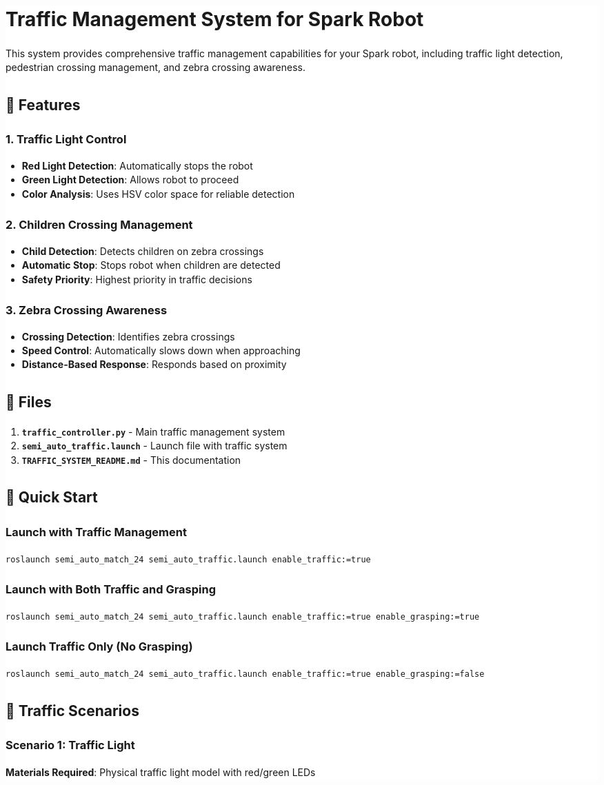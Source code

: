 # Traffic Management System for Spark Robot

This system provides comprehensive traffic management capabilities for your Spark robot, including traffic light detection, pedestrian crossing management, and zebra crossing awareness.

## 🚦 Features

### 1. Traffic Light Control
- **Red Light Detection**: Automatically stops the robot
- **Green Light Detection**: Allows robot to proceed
- **Color Analysis**: Uses HSV color space for reliable detection

### 2. Children Crossing Management
- **Child Detection**: Detects children on zebra crossings
- **Automatic Stop**: Stops robot when children are detected
- **Safety Priority**: Highest priority in traffic decisions

### 3. Zebra Crossing Awareness
- **Crossing Detection**: Identifies zebra crossings
- **Speed Control**: Automatically slows down when approaching
- **Distance-Based Response**: Responds based on proximity

## 📁 Files

1. **`traffic_controller.py`** - Main traffic management system
2. **`semi_auto_traffic.launch`** - Launch file with traffic system
3. **`TRAFFIC_SYSTEM_README.md`** - This documentation

## 🚀 Quick Start

### Launch with Traffic Management
```bash
roslaunch semi_auto_match_24 semi_auto_traffic.launch enable_traffic:=true
```

### Launch with Both Traffic and Grasping
```bash
roslaunch semi_auto_match_24 semi_auto_traffic.launch enable_traffic:=true enable_grasping:=true
```

### Launch Traffic Only (No Grasping)
```bash
roslaunch semi_auto_match_24 semi_auto_traffic.launch enable_traffic:=true enable_grasping:=false
```

## 🎯 Traffic Scenarios

### Scenario 1: Traffic Light
**Materials Required**: Physical traffic light model with red/green LEDs
